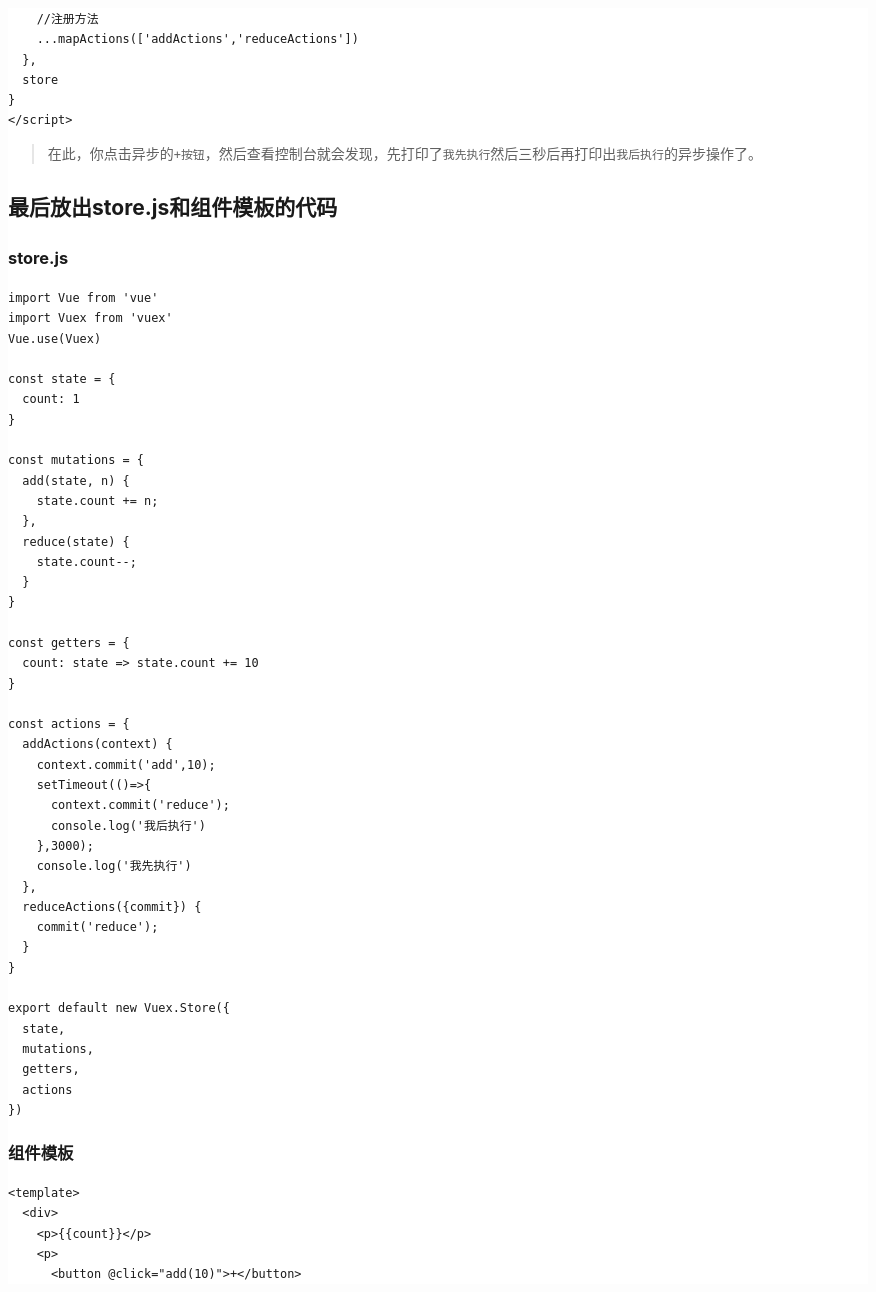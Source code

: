 ```
    //注册方法
    ...mapActions(['addActions','reduceActions'])
  },
  store
}
</script>
```
> 在此，你点击异步的`+按钮`，然后查看控制台就会发现，先打印了`我先执行`然后三秒后再打印出`我后执行`的异步操作了。

## 最后放出store.js和组件模板的代码

### store.js
```
import Vue from 'vue'
import Vuex from 'vuex'
Vue.use(Vuex)

const state = {
  count: 1
}

const mutations = {
  add(state, n) {
    state.count += n;
  },
  reduce(state) {
    state.count--;
  }
}

const getters = {
  count: state => state.count += 10
}

const actions = {
  addActions(context) {
    context.commit('add',10);
    setTimeout(()=>{
      context.commit('reduce');
      console.log('我后执行')      
    },3000);
    console.log('我先执行')
  },
  reduceActions({commit}) {
    commit('reduce');
  }
}

export default new Vuex.Store({
  state,
  mutations,
  getters,
  actions
})
```
### 组件模板
```
<template>
  <div>
    <p>{{count}}</p>  
    <p>
      <button @click="add(10)">+</button>
```